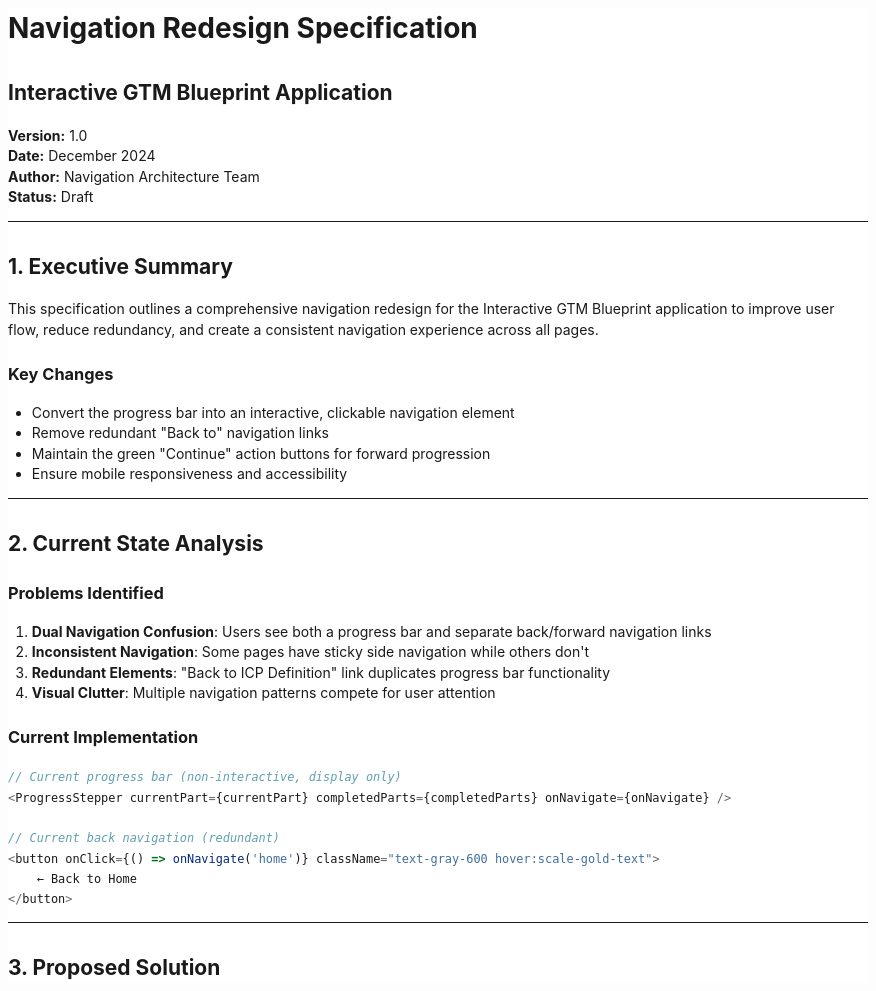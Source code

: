 # Navigation Redesign Specification
## Interactive GTM Blueprint Application

**Version:** 1.0  
**Date:** December 2024  
**Author:** Navigation Architecture Team  
**Status:** Draft

---

## 1. Executive Summary

This specification outlines a comprehensive navigation redesign for the Interactive GTM Blueprint application to improve user flow, reduce redundancy, and create a consistent navigation experience across all pages.

### Key Changes
- Convert the progress bar into an interactive, clickable navigation element
- Remove redundant "Back to" navigation links
- Maintain the green "Continue" action buttons for forward progression
- Ensure mobile responsiveness and accessibility

---

## 2. Current State Analysis

### Problems Identified
1. **Dual Navigation Confusion**: Users see both a progress bar and separate back/forward navigation links
2. **Inconsistent Navigation**: Some pages have sticky side navigation while others don't
3. **Redundant Elements**: "Back to ICP Definition" link duplicates progress bar functionality
4. **Visual Clutter**: Multiple navigation patterns compete for user attention

### Current Implementation
```javascript
// Current progress bar (non-interactive, display only)
<ProgressStepper currentPart={currentPart} completedParts={completedParts} onNavigate={onNavigate} />

// Current back navigation (redundant)
<button onClick={() => onNavigate('home')} className="text-gray-600 hover:scale-gold-text">
    ← Back to Home
</button>
```

---

## 3. Proposed Solution
